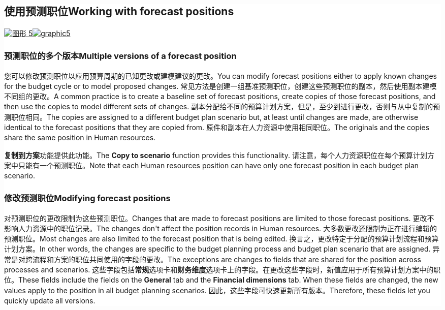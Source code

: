 ## <a name="working-with-forecast-positions"></a><span data-ttu-id="9e2c4-221">使用预测职位</span><span class="sxs-lookup"><span data-stu-id="9e2c4-221">Working with forecast positions</span></span>
<span data-ttu-id="9e2c4-222">[![图形 5](./media/graphic5-1024x327.png)](./media/graphic5.png)</span><span class="sxs-lookup"><span data-stu-id="9e2c4-222">[![graphic5](./media/graphic5-1024x327.png)](./media/graphic5.png)</span></span>

### <a name="multiple-versions-of-a-forecast-position"></a><span data-ttu-id="9e2c4-223">预测职位的多个版本</span><span class="sxs-lookup"><span data-stu-id="9e2c4-223">Multiple versions of a forecast position</span></span>

<span data-ttu-id="9e2c4-224">您可以修改预测职位以应用预算周期的已知更改或建模建议的更改。</span><span class="sxs-lookup"><span data-stu-id="9e2c4-224">You can modify forecast positions either to apply known changes for the budget cycle or to model proposed changes.</span></span> <span data-ttu-id="9e2c4-225">常见方法是创建一组基准预测职位，创建这些预测职位的副本，然后使用副本建模不同组的更改。</span><span class="sxs-lookup"><span data-stu-id="9e2c4-225">A common practice is to create a baseline set of forecast positions, create copies of those forecast positions, and then use the copies to model different sets of changes.</span></span> <span data-ttu-id="9e2c4-226">副本分配给不同的预算计划方案，但是，至少到进行更改，否则与从中复制的预测职位相同。</span><span class="sxs-lookup"><span data-stu-id="9e2c4-226">The copies are assigned to a different budget plan scenario but, at least until changes are made, are otherwise identical to the forecast positions that they are copied from.</span></span> <span data-ttu-id="9e2c4-227">原件和副本在人力资源中使用相同职位。</span><span class="sxs-lookup"><span data-stu-id="9e2c4-227">The originals and the copies share the same position in Human resources.</span></span> 

<span data-ttu-id="9e2c4-228">**复制到方案**功能提供此功能。</span><span class="sxs-lookup"><span data-stu-id="9e2c4-228">The **Copy to scenario** function provides this functionality.</span></span> <span data-ttu-id="9e2c4-229">请注意，每个人力资源职位在每个预算计划方案中只能有一个预测职位。</span><span class="sxs-lookup"><span data-stu-id="9e2c4-229">Note that each Human resources position can have only one forecast position in each budget plan scenario.</span></span>

### <a name="modifying-forecast-positions"></a><span data-ttu-id="9e2c4-230">修改预测职位</span><span class="sxs-lookup"><span data-stu-id="9e2c4-230">Modifying forecast positions</span></span>

<span data-ttu-id="9e2c4-231">对预测职位的更改限制为这些预测职位。</span><span class="sxs-lookup"><span data-stu-id="9e2c4-231">Changes that are made to forecast positions are limited to those forecast positions.</span></span> <span data-ttu-id="9e2c4-232">更改不影响人力资源中的职位记录。</span><span class="sxs-lookup"><span data-stu-id="9e2c4-232">The changes don't affect the position records in Human resources.</span></span> <span data-ttu-id="9e2c4-233">大多数更改还限制为正在进行编辑的预测职位。</span><span class="sxs-lookup"><span data-stu-id="9e2c4-233">Most changes are also limited to the forecast position that is being edited.</span></span> <span data-ttu-id="9e2c4-234">换言之，更改特定于分配的预算计划流程和预算计划方案。</span><span class="sxs-lookup"><span data-stu-id="9e2c4-234">In other words, the changes are specific to the budget planning process and budget plan scenario that are assigned.</span></span> <span data-ttu-id="9e2c4-235">异常是对跨流程和方案的职位共同使用的字段的更改。</span><span class="sxs-lookup"><span data-stu-id="9e2c4-235">The exceptions are changes to fields that are shared for the position across processes and scenarios.</span></span> <span data-ttu-id="9e2c4-236">这些字段包括**常规**选项卡和**财务维度**选项卡上的字段。在更改这些字段时，新值应用于所有预算计划方案中的职位。</span><span class="sxs-lookup"><span data-stu-id="9e2c4-236">These fields include the fields on the **General** tab and the **Financial dimensions** tab. When these fields are changed, the new values apply to the position in all budget planning scenarios.</span></span> <span data-ttu-id="9e2c4-237">因此，这些字段可快速更新所有版本。</span><span class="sxs-lookup"><span data-stu-id="9e2c4-237">Therefore, these fields let you quickly update all versions.</span></span>
